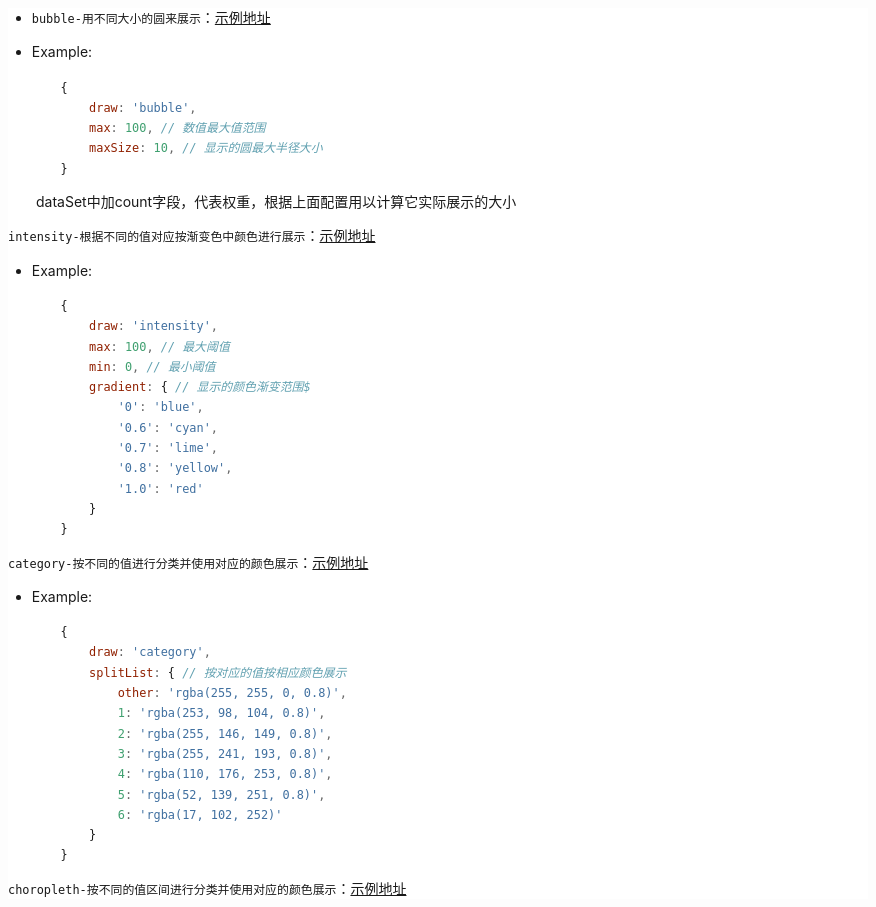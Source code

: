
* `bubble-用不同大小的圆来展示`：<a target="_blank" href="http://mapv.baidu.com/examples/#baidu-map-point-bubble.html">示例地址</a>

* Example:
    ``` javascript
        {
            draw: 'bubble',
            max: 100, // 数值最大值范围
            maxSize: 10, // 显示的圆最大半径大小
        }
    ```
&ensp;&ensp;&ensp;&ensp;dataSet中加count字段，代表权重，根据上面配置用以计算它实际展示的大小

`intensity-根据不同的值对应按渐变色中颜色进行展示`：<a target="_blank" href="http://mapv.baidu.com/examples/#baidu-map-point-intensity.html">示例地址</a>

* Example:
    ``` javascript
        {
            draw: 'intensity',
            max: 100, // 最大阈值
            min: 0, // 最小阈值
            gradient: { // 显示的颜色渐变范围$
                '0': 'blue',
                '0.6': 'cyan',
                '0.7': 'lime',
                '0.8': 'yellow',
                '1.0': 'red'
            }
        }
    ```

`category-按不同的值进行分类并使用对应的颜色展示`：<a target="_blank" href='http://mapv.baidu.com/examples/#baidu-map-point-category.html'>示例地址</a>

* Example:
    ```javascript
        {
            draw: 'category',
            splitList: { // 按对应的值按相应颜色展示
                other: 'rgba(255, 255, 0, 0.8)',
                1: 'rgba(253, 98, 104, 0.8)',
                2: 'rgba(255, 146, 149, 0.8)',
                3: 'rgba(255, 241, 193, 0.8)',
                4: 'rgba(110, 176, 253, 0.8)',
                5: 'rgba(52, 139, 251, 0.8)',
                6: 'rgba(17, 102, 252)'
            }
        }
    ```

`choropleth-按不同的值区间进行分类并使用对应的颜色展示`：<a target="_blank" href="http://mapv.baidu.com/examples/#baidu-map-point-choropleth.htm">示例地址</a>
